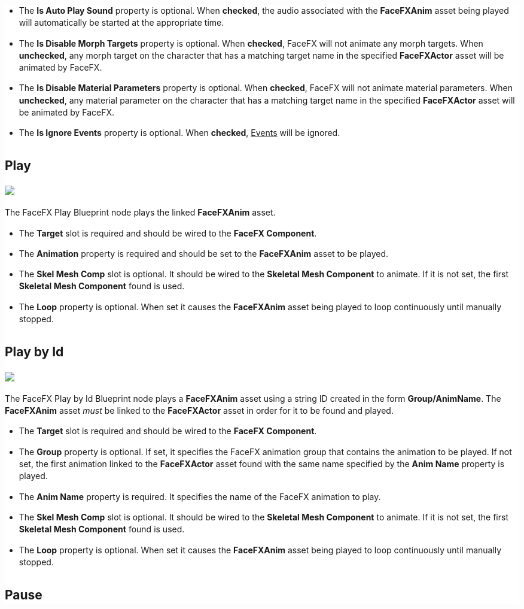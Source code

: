 + The **Is Auto Play Sound** property is optional. When **checked**, the audio associated with the **FaceFXAnim** asset being played will automatically be started at the appropriate time.

+ The **Is Disable Morph Targets** property is optional. When **checked**, FaceFX will not animate any morph targets. When **unchecked**, any morph target on the character that has a matching target name in the specified **FaceFXActor** asset will be animated by FaceFX.

+ The **Is Disable Material Parameters** property is optional. When **checked**, FaceFX will not animate material parameters. When **unchecked**, any material parameter on the character that has a matching target name in the specified **FaceFXActor** asset will be animated by FaceFX.

+ The **Is Ignore Events** property is optional. When **checked**, [Events](Events.md) will be ignored.


Play
----

<img src="Images/FaceFXPlayBlueprintNode.png" width="508">

The FaceFX Play Blueprint node plays the linked **FaceFXAnim** asset.

+ The **Target** slot is required and should be wired to the **FaceFX Component**.

+ The **Animation** property is required and should be set to the **FaceFXAnim** asset to be played.

+ The **Skel Mesh Comp** slot is optional. It should be wired to the **Skeletal Mesh Component** to animate. If it is not set, the first **Skeletal Mesh Component** found is used.

+ The **Loop** property is optional. When set it causes the **FaceFXAnim** asset being played to loop continuously until manually stopped.

Play by Id
----------

<img src="Images/FaceFXPlayByIdBlueprintNode.png" width="508">

The FaceFX Play by Id Blueprint node plays a **FaceFXAnim** asset using a string ID created in the form **Group/AnimName**. The **FaceFXAnim** asset *must* be linked to the **FaceFXActor** asset in order for it to be found and played.

+ The **Target** slot is required and should be wired to the **FaceFX Component**.

+ The **Group** property is optional. If set, it specifies the FaceFX animation group that contains the animation to be played. If not set, the first animation linked to the **FaceFXActor** asset found with the same name specified by the **Anim Name** property is played.

+ The **Anim Name** property is required. It specifies the name of the FaceFX animation to play.

+ The **Skel Mesh Comp** slot is optional. It should be wired to the **Skeletal Mesh Component** to animate. If it is not set, the first **Skeletal Mesh Component** found is used.

+ The **Loop** property is optional. When set it causes the **FaceFXAnim** asset being played to loop continuously until manually stopped.

Pause
-----
